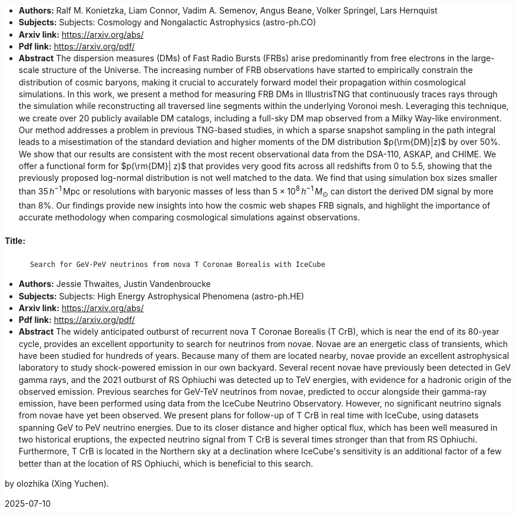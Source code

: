  - **Authors:** Ralf M. Konietzka, Liam Connor, Vadim A. Semenov, Angus Beane, Volker Springel, Lars Hernquist
 - **Subjects:** Subjects:
Cosmology and Nongalactic Astrophysics (astro-ph.CO)
 - **Arxiv link:** https://arxiv.org/abs/
 - **Pdf link:** https://arxiv.org/pdf/
 - **Abstract**
 The dispersion measures (DMs) of Fast Radio Bursts (FRBs) arise predominantly from free electrons in the large-scale structure of the Universe. The increasing number of FRB observations have started to empirically constrain the distribution of cosmic baryons, making it crucial to accurately forward model their propagation within cosmological simulations. In this work, we present a method for measuring FRB DMs in IllustrisTNG that continuously traces rays through the simulation while reconstructing all traversed line segments within the underlying Voronoi mesh. Leveraging this technique, we create over $20$ publicly available DM catalogs, including a full-sky DM map observed from a Milky Way-like environment. Our method addresses a problem in previous TNG-based studies, in which a sparse snapshot sampling in the path integral leads to a misestimation of the standard deviation and higher moments of the DM distribution $p(\rm{DM}|z)$ by over $50\%$. We show that our results are consistent with the most recent observational data from the DSA-110, ASKAP, and CHIME. We offer a functional form for $p(\rm{DM}| z)$ that provides very good fits across all redshifts from $0$ to $5.5$, showing that the previously proposed log-normal distribution is not well matched to the data. We find that using simulation box sizes smaller than $35\,h^{-1}\,$Mpc or resolutions with baryonic masses of less than $5\times10^{8}\,h^{-1}\,M_{\odot}$ can distort the derived DM signal by more than $8\%$. Our findings provide new insights into how the cosmic web shapes FRB signals, and highlight the importance of accurate methodology when comparing cosmological simulations against observations.
#### Title:
          Search for GeV-PeV neutrinos from nova T Coronae Borealis with IceCube
 - **Authors:** Jessie Thwaites, Justin Vandenbroucke
 - **Subjects:** Subjects:
High Energy Astrophysical Phenomena (astro-ph.HE)
 - **Arxiv link:** https://arxiv.org/abs/
 - **Pdf link:** https://arxiv.org/pdf/
 - **Abstract**
 The widely anticipated outburst of recurrent nova T Coronae Borealis (T CrB), which is near the end of its 80-year cycle, provides an excellent opportunity to search for neutrinos from novae. Novae are an energetic class of transients, which have been studied for hundreds of years. Because many of them are located nearby, novae provide an excellent astrophysical laboratory to study shock-powered emission in our own backyard. Several recent novae have previously been detected in GeV gamma rays, and the 2021 outburst of RS Ophiuchi was detected up to TeV energies, with evidence for a hadronic origin of the observed emission. Previous searches for GeV-TeV neutrinos from novae, predicted to occur alongside their gamma-ray emission, have been performed using data from the IceCube Neutrino Observatory. However, no significant neutrino signals from novae have yet been observed. We present plans for follow-up of T CrB in real time with IceCube, using datasets spanning GeV to PeV neutrino energies. Due to its closer distance and higher optical flux, which has been well measured in two historical eruptions, the expected neutrino signal from T CrB is several times stronger than that from RS Ophiuchi. Furthermore, T CrB is located in the Northern sky at a declination where IceCube's sensitivity is an additional factor of a few better than at the location of RS Ophiuchi, which is beneficial to this search.


by olozhika (Xing Yuchen). 


2025-07-10
